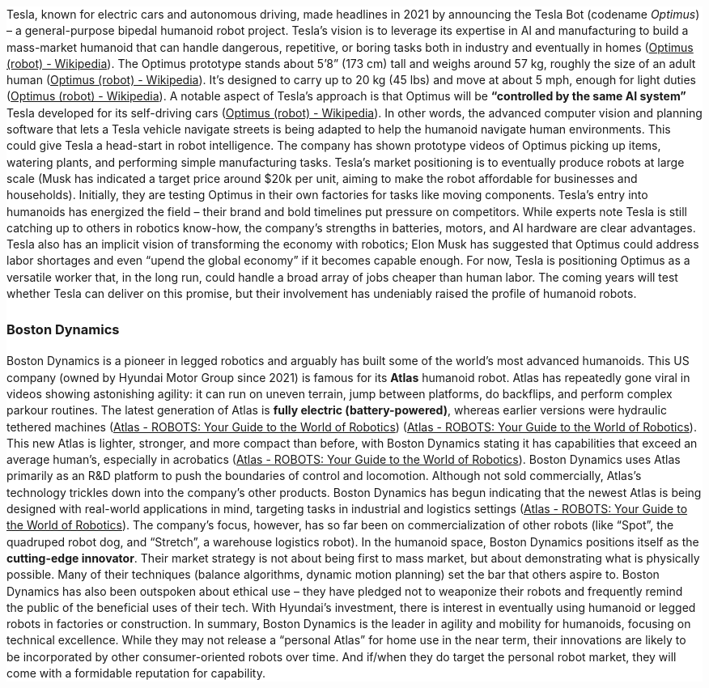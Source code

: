 Tesla, known for electric cars and autonomous driving, made headlines in 2021 by announcing the Tesla Bot (codename *Optimus*) – a general-purpose bipedal humanoid robot project. Tesla’s vision is to leverage its expertise in AI and manufacturing to build a mass-market humanoid that can handle dangerous, repetitive, or boring tasks both in industry and eventually in homes ([Optimus (robot) - Wikipedia](https://en.wikipedia.org/wiki/Optimus_(robot)#:~:text=Optimus%20is%20planned%20to%20measure,22)). The Optimus prototype stands about 5’8” (173 cm) tall and weighs around 57 kg, roughly the size of an adult human ([Optimus (robot) - Wikipedia](https://en.wikipedia.org/wiki/Optimus_(robot)#:~:text=Optimus%20is%20planned%20to%20measure,22)). It’s designed to carry up to 20 kg (45 lbs) and move at about 5 mph, enough for light duties ([Optimus (robot) - Wikipedia](https://en.wikipedia.org/wiki/Optimus_(robot)#:~:text=Optimus%20is%20planned%20to%20measure,22)). A notable aspect of Tesla’s approach is that Optimus will be **“controlled by the same AI system”** Tesla developed for its self-driving cars ([Optimus (robot) - Wikipedia](https://en.wikipedia.org/wiki/Optimus_(robot)#:~:text=Optimus%20is%20planned%20to%20measure,22)). In other words, the advanced computer vision and planning software that lets a Tesla vehicle navigate streets is being adapted to help the humanoid navigate human environments. This could give Tesla a head-start in robot intelligence. The company has shown prototype videos of Optimus picking up items, watering plants, and performing simple manufacturing tasks. Tesla’s market positioning is to eventually produce robots at large scale (Musk has indicated a target price around \$20k per unit, aiming to make the robot affordable for businesses and households). Initially, they are testing Optimus in their own factories for tasks like moving components. Tesla’s entry into humanoids has energized the field – their brand and bold timelines put pressure on competitors. While experts note Tesla is still catching up to others in robotics know-how, the company’s strengths in batteries, motors, and AI hardware are clear advantages. Tesla also has an implicit vision of transforming the economy with robotics; Elon Musk has suggested that Optimus could address labor shortages and even “upend the global economy” if it becomes capable enough. For now, Tesla is positioning Optimus as a versatile worker that, in the long run, could handle a broad array of jobs cheaper than human labor. The coming years will test whether Tesla can deliver on this promise, but their involvement has undeniably raised the profile of humanoid robots.

### Boston Dynamics  
Boston Dynamics is a pioneer in legged robotics and arguably has built some of the world’s most advanced humanoids. This US company (owned by Hyundai Motor Group since 2021) is famous for its **Atlas** humanoid robot. Atlas has repeatedly gone viral in videos showing astonishing agility: it can run on uneven terrain, jump between platforms, do backflips, and perform complex parkour routines. The latest generation of Atlas is **fully electric (battery-powered)**, whereas earlier versions were hydraulic tethered machines ([Atlas - ROBOTS: Your Guide to the World of Robotics](https://robotsguide.com/robots/atlas#:~:text=Atlas%20is%20an%20advanced%2C%20fully,ways%20that%20exceed%20human%20capabilities)) ([Atlas - ROBOTS: Your Guide to the World of Robotics](https://robotsguide.com/robots/atlas#:~:text=In%20April%202024%2C%20Boston%20Dynamics,newest%20Atlas%20is%20fully%20electric)). This new Atlas is lighter, stronger, and more compact than before, with Boston Dynamics stating it has capabilities that exceed an average human’s, especially in acrobatics ([Atlas - ROBOTS: Your Guide to the World of Robotics](https://robotsguide.com/robots/atlas#:~:text=Atlas%20is%20an%20advanced%2C%20fully,ways%20that%20exceed%20human%20capabilities)). Boston Dynamics uses Atlas primarily as an R&D platform to push the boundaries of control and locomotion. Although not sold commercially, Atlas’s technology trickles down into the company’s other products. Boston Dynamics has begun indicating that the newest Atlas is being designed with real-world applications in mind, targeting tasks in industrial and logistics settings ([Atlas - ROBOTS: Your Guide to the World of Robotics](https://robotsguide.com/robots/atlas#:~:text=The%20Atlas%20humanoid%20program%20at,useful%20mobile%20robots%20solving%20the)). The company’s focus, however, has so far been on commercialization of other robots (like “Spot”, the quadruped robot dog, and “Stretch”, a warehouse logistics robot). In the humanoid space, Boston Dynamics positions itself as the **cutting-edge innovator**. Their market strategy is not about being first to mass market, but about demonstrating what is physically possible. Many of their techniques (balance algorithms, dynamic motion planning) set the bar that others aspire to. Boston Dynamics has also been outspoken about ethical use – they have pledged not to weaponize their robots and frequently remind the public of the beneficial uses of their tech. With Hyundai’s investment, there is interest in eventually using humanoid or legged robots in factories or construction. In summary, Boston Dynamics is the leader in agility and mobility for humanoids, focusing on technical excellence. While they may not release a “personal Atlas” for home use in the near term, their innovations are likely to be incorporated by other consumer-oriented robots over time. And if/when they do target the personal robot market, they will come with a formidable reputation for capability.
